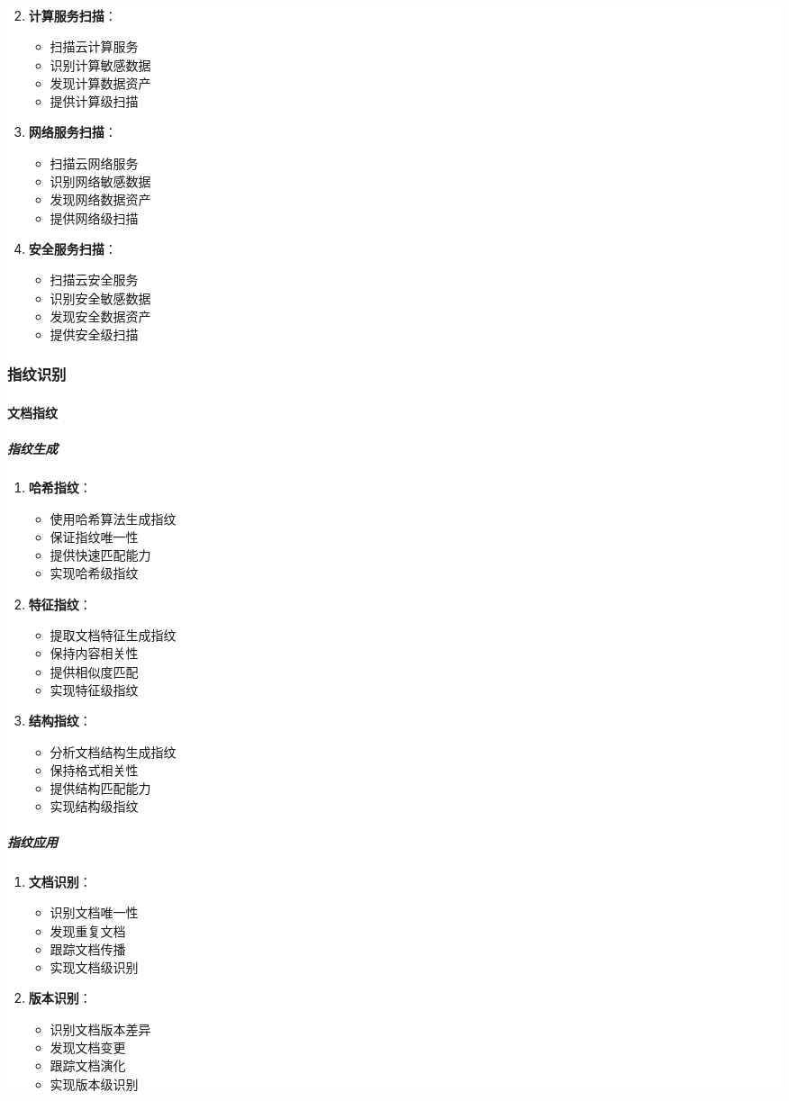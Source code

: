 2. **计算服务扫描**：
   - 扫描云计算服务
   - 识别计算敏感数据
   - 发现计算数据资产
   - 提供计算级扫描

3. **网络服务扫描**：
   - 扫描云网络服务
   - 识别网络敏感数据
   - 发现网络数据资产
   - 提供网络级扫描

4. **安全服务扫描**：
   - 扫描云安全服务
   - 识别安全敏感数据
   - 发现安全数据资产
   - 提供安全级扫描

### 指纹识别

#### 文档指纹

##### 指纹生成

1. **哈希指纹**：
   - 使用哈希算法生成指纹
   - 保证指纹唯一性
   - 提供快速匹配能力
   - 实现哈希级指纹

2. **特征指纹**：
   - 提取文档特征生成指纹
   - 保持内容相关性
   - 提供相似度匹配
   - 实现特征级指纹

3. **结构指纹**：
   - 分析文档结构生成指纹
   - 保持格式相关性
   - 提供结构匹配能力
   - 实现结构级指纹

##### 指纹应用

1. **文档识别**：
   - 识别文档唯一性
   - 发现重复文档
   - 跟踪文档传播
   - 实现文档级识别

2. **版本识别**：
   - 识别文档版本差异
   - 发现文档变更
   - 跟踪文档演化
   - 实现版本级识别
